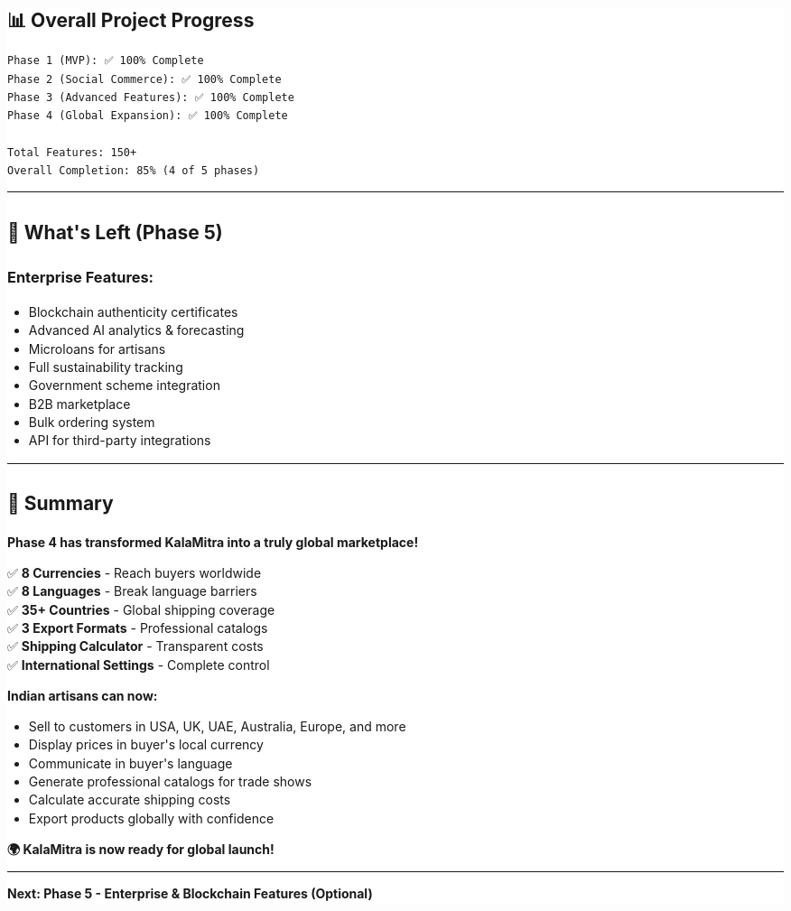 
## 📊 **Overall Project Progress**

```
Phase 1 (MVP): ✅ 100% Complete
Phase 2 (Social Commerce): ✅ 100% Complete
Phase 3 (Advanced Features): ✅ 100% Complete
Phase 4 (Global Expansion): ✅ 100% Complete

Total Features: 150+
Overall Completion: 85% (4 of 5 phases)
```

---

## 🔮 **What's Left (Phase 5)**

### **Enterprise Features:**
- Blockchain authenticity certificates
- Advanced AI analytics & forecasting
- Microloans for artisans
- Full sustainability tracking
- Government scheme integration
- B2B marketplace
- Bulk ordering system
- API for third-party integrations

---

## 🎉 **Summary**

**Phase 4 has transformed KalaMitra into a truly global marketplace!**

✅ **8 Currencies** - Reach buyers worldwide  
✅ **8 Languages** - Break language barriers  
✅ **35+ Countries** - Global shipping coverage  
✅ **3 Export Formats** - Professional catalogs  
✅ **Shipping Calculator** - Transparent costs  
✅ **International Settings** - Complete control  

**Indian artisans can now:**
- Sell to customers in USA, UK, UAE, Australia, Europe, and more
- Display prices in buyer's local currency
- Communicate in buyer's language
- Generate professional catalogs for trade shows
- Calculate accurate shipping costs
- Export products globally with confidence

**🌍 KalaMitra is now ready for global launch!**

---

**Next: Phase 5 - Enterprise & Blockchain Features (Optional)**
